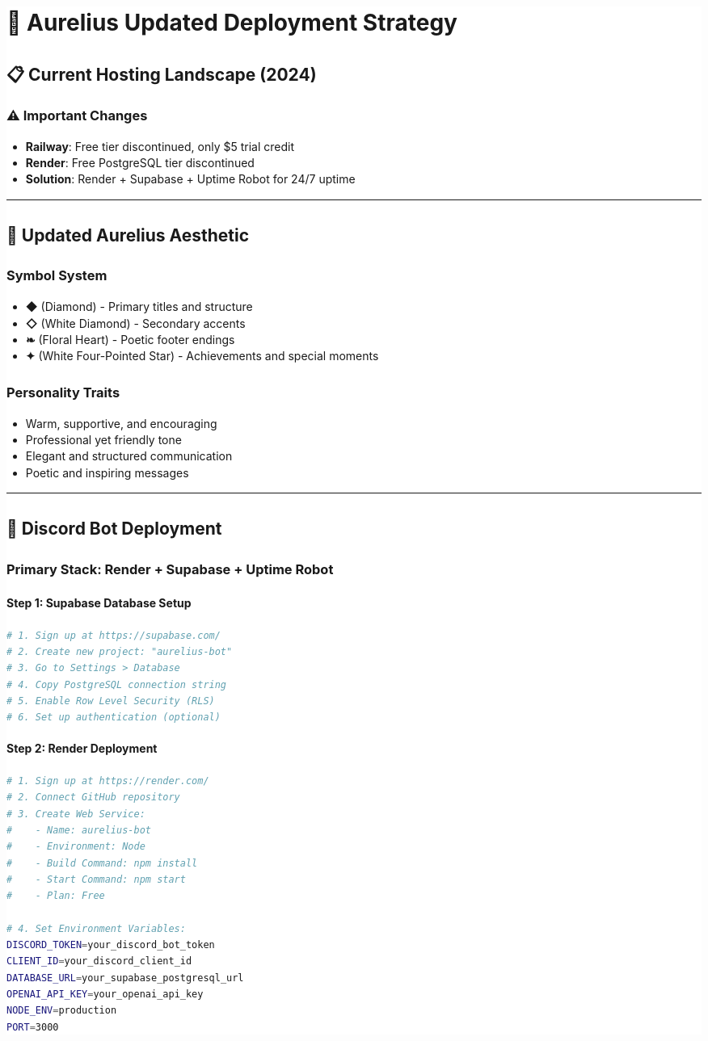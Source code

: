 # 🚀 Aurelius Updated Deployment Strategy

## 📋 **Current Hosting Landscape (2024)**

### **⚠️ Important Changes**
- **Railway**: Free tier discontinued, only $5 trial credit
- **Render**: Free PostgreSQL tier discontinued
- **Solution**: Render + Supabase + Uptime Robot for 24/7 uptime

---

## 🎨 **Updated Aurelius Aesthetic**

### **Symbol System**
- **◆** (Diamond) - Primary titles and structure
- **◇** (White Diamond) - Secondary accents
- **❧** (Floral Heart) - Poetic footer endings
- **✦** (White Four-Pointed Star) - Achievements and special moments

### **Personality Traits**
- Warm, supportive, and encouraging
- Professional yet friendly tone
- Elegant and structured communication
- Poetic and inspiring messages

---

## 🤖 **Discord Bot Deployment**

### **Primary Stack: Render + Supabase + Uptime Robot**

#### **Step 1: Supabase Database Setup**
```bash
# 1. Sign up at https://supabase.com/
# 2. Create new project: "aurelius-bot"
# 3. Go to Settings > Database
# 4. Copy PostgreSQL connection string
# 5. Enable Row Level Security (RLS)
# 6. Set up authentication (optional)
```

#### **Step 2: Render Deployment**
```bash
# 1. Sign up at https://render.com/
# 2. Connect GitHub repository
# 3. Create Web Service:
#    - Name: aurelius-bot
#    - Environment: Node
#    - Build Command: npm install
#    - Start Command: npm start
#    - Plan: Free

# 4. Set Environment Variables:
DISCORD_TOKEN=your_discord_bot_token
CLIENT_ID=your_discord_client_id
DATABASE_URL=your_supabase_postgresql_url
OPENAI_API_KEY=your_openai_api_key
NODE_ENV=production
PORT=3000

```